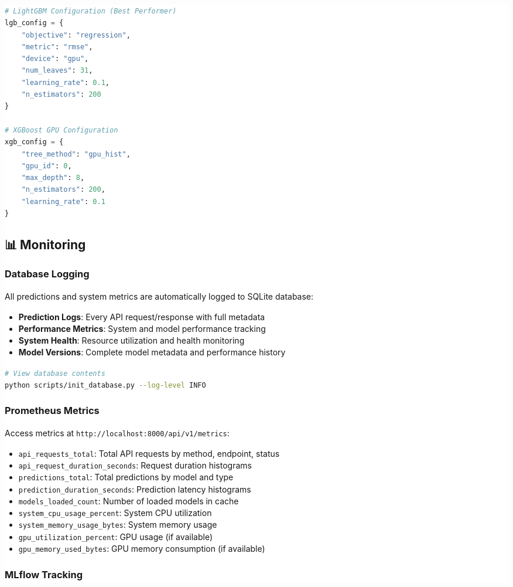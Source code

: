 ```python
# LightGBM Configuration (Best Performer)
lgb_config = {
    "objective": "regression",
    "metric": "rmse",
    "device": "gpu",
    "num_leaves": 31,
    "learning_rate": 0.1,
    "n_estimators": 200
}

# XGBoost GPU Configuration
xgb_config = {
    "tree_method": "gpu_hist",
    "gpu_id": 0,
    "max_depth": 8,
    "n_estimators": 200,
    "learning_rate": 0.1
}
```

## 📊 Monitoring

### Database Logging

All predictions and system metrics are automatically logged to SQLite database:

- **Prediction Logs**: Every API request/response with full metadata
- **Performance Metrics**: System and model performance tracking
- **System Health**: Resource utilization and health monitoring
- **Model Versions**: Complete model metadata and performance history

```bash
# View database contents
python scripts/init_database.py --log-level INFO
```

### Prometheus Metrics

Access metrics at `http://localhost:8000/api/v1/metrics`:

- `api_requests_total`: Total API requests by method, endpoint, status
- `api_request_duration_seconds`: Request duration histograms
- `predictions_total`: Total predictions by model and type
- `prediction_duration_seconds`: Prediction latency histograms
- `models_loaded_count`: Number of loaded models in cache
- `system_cpu_usage_percent`: System CPU utilization
- `system_memory_usage_bytes`: System memory usage
- `gpu_utilization_percent`: GPU usage (if available)
- `gpu_memory_used_bytes`: GPU memory consumption (if available)

### MLflow Tracking

